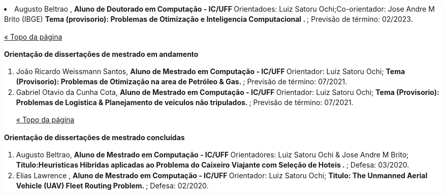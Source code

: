 
<li>
  Augusto Beltrao , </a> <b> Aluno de Doutorado em Computação - IC/UFF </b> 
Orientadoes: Luiz Satoru Ochi;Co-orientador: Jose Andre M Brito (IBGE) <b>Tema (provisorio): Problemas de Otimização e Inteligencia Computacional . </b>;
Previsão de término: 02/2023.
  </li>



<a href="#inicio">&#171; Topo da página</a>

</ol>

<b>Orientação de dissertações de mestrado em andamento</b>


<ol>
    

<li>
  João Ricardo Weissmann Santos, </a> <b> Aluno de Mestrado em Computação - IC/UFF </b> 
Orientador: Luiz Satoru Ochi; <b>Tema (Provisorio): Problemas de Otimização na area de Petróleo & Gas. </b>;
Previsão de término: 07/2021.
  </li>





<li>
  Gabriel Otavio da Cunha Cota, </a> <b> Aluno de Mestrado em Computação - IC/UFF </b> 
Orientador: Luiz Satoru Ochi; <b>Tema (Provisorio): Problemas de Logistica & Planejamento de veiculos não tripulados. </b>;
Previsão de término: 07/2021.
  </li>




<a href="#inicio">&#171; Topo da página</a>

</ol>

<b>Orientação de dissertações de mestrado concluídas</b>

<ol>


<li>
  Augusto Beltrao, </a> <b> Aluno de Mestrado em Computação - IC/UFF </b> 
Orientadores: Luiz Satoru Ochi & Jose Andre M Brito; <b>Titulo:Heuristicas Hibridas aplicadas ao Problema do Caixeiro Viajante com Seleção de Hoteis . </b>;
Defesa: 03/2020.
  </li>




<li>
  Elias Lawrence , </a> <b> Aluno de Mestrado em Computação - IC/UFF </b> 
Orientador: Luiz Satoru Ochi; <b>Titulo: The Unmanned Aerial Vehicle (UAV) Fleet Routing Problem. </b>;
Defesa: 02/2020.
  </li>
